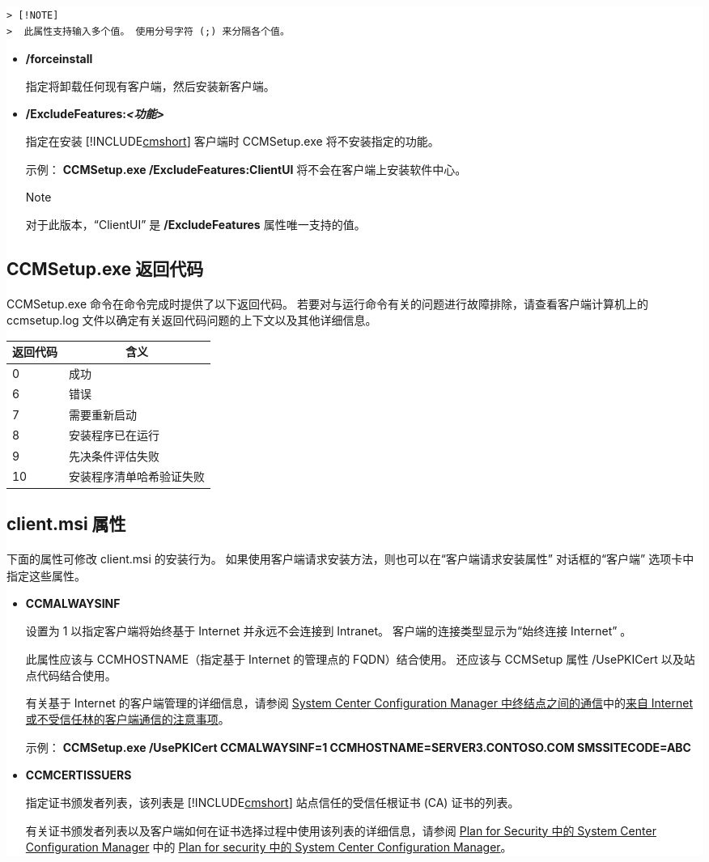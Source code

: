     > [!NOTE]  
    >  此属性支持输入多个值。 使用分号字符 (;) 来分隔各个值。  
  
-   **/forceinstall**  
  
     指定将卸载任何现有客户端，然后安装新客户端。  
  
-   **/ExcludeFeatures:*<功能\>***  
  
     指定在安装 [!INCLUDE[cmshort](../LocTest/includes/cmshort_md.md)] 客户端时 CCMSetup.exe 将不安装指定的功能。  
  
     示例： **CCMSetup.exe /ExcludeFeatures:ClientUI** 将不会在客户端上安装软件中心。  
  
    > [!NOTE]  
    >  对于此版本，“ClientUI”  是 **/ExcludeFeatures** 属性唯一支持的值。  
  
##  <a name="ccmsetupReturnCodes"></a> CCMSetup.exe 返回代码  
 CCMSetup.exe 命令在命令完成时提供了以下返回代码。 若要对与运行命令有关的问题进行故障排除，请查看客户端计算机上的 ccmsetup.log 文件以确定有关返回代码问题的上下文以及其他详细信息。  
  
|返回代码|含义|  
|-----------------|-------------|  
|0|成功|  
|6|错误|  
|7|需要重新启动|  
|8|安装程序已在运行|  
|9|先决条件评估失败|  
|10|安装程序清单哈希验证失败|  
  
##  <a name="clientMsiProps"></a> client.msi 属性  
 下面的属性可修改 client.msi 的安装行为。 如果使用客户端请求安装方法，则也可以在“客户端请求安装属性”  对话框的“客户端”  选项卡中指定这些属性。  
  
-   **CCMALWAYSINF**  
  
     设置为 1 以指定客户端将始终基于 Internet 并永远不会连接到 Intranet。 客户端的连接类型显示为“始终连接 Internet” 。  
  
     此属性应该与 CCMHOSTNAME（指定基于 Internet 的管理点的 FQDN）结合使用。 还应该与 CCMSetup 属性 /UsePKICert 以及站点代码结合使用。  
  
     有关基于 Internet 的客户端管理的详细信息，请参阅 [System Center Configuration Manager 中终结点之间的通信](../LocTest/Communications-between-endpoints-in-System-Center-Configuration-Manager.md)中的[来自 Internet 或不受信任林的客户端通信的注意事项](../LocTest/Communications-between-endpoints-in-System-Center-Configuration-Manager.md#BKMK_clientspan)。  
  
     示例： **CCMSetup.exe /UsePKICert  CCMALWAYSINF=1 CCMHOSTNAME=SERVER3.CONTOSO.COM SMSSITECODE=ABC**  
  
-   **CCMCERTISSUERS**  
  
     指定证书颁发者列表，该列表是 [!INCLUDE[cmshort](../LocTest/includes/cmshort_md.md)] 站点信任的受信任根证书 (CA) 证书的列表。  
  
     有关证书颁发者列表以及客户端如何在证书选择过程中使用该列表的详细信息，请参阅 [Plan for Security 中的 System Center Configuration Manager](../LocTest/Plan-for-security-in-System-Center-Configuration-Manager.md#BKMK_PlanningForClientCertificateSelection) 中的 [Plan for security 中的 System Center Configuration Manager](../LocTest/Plan-for-security-in-System-Center-Configuration-Manager.md)。  
  
